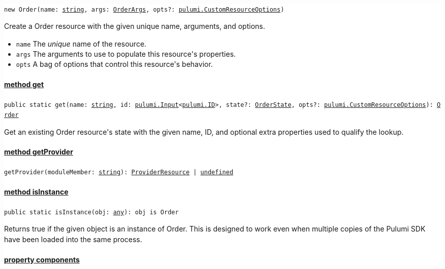 
<pre class="highlight"><code><span class='kd'></span><span class='kd'>new</span> Order(name: <span class='kd'><a href='https://developer.mozilla.org/en-US/docs/Web/JavaScript/Reference/Global_Objects/String'>string</a></span>, args: <a href='#OrderArgs'>OrderArgs</a>, opts?: <a href='/docs/reference/pkg/nodejs/pulumi/pulumi/#CustomResourceOptions'>pulumi.CustomResourceOptions</a>)</code></pre>


Create a Order resource with the given unique name, arguments, and options.

* `name` The _unique_ name of the resource.
* `args` The arguments to use to populate this resource&#39;s properties.
* `opts` A bag of options that control this resource&#39;s behavior.

<h4 class="pdoc-member-header" id="Order-get">
<a class="pdoc-child-name" href="https://github.com/pulumi/pulumi-alicloud/blob/41aff0da5bb5a1dc4cd69834a220b8e8984f953d/sdk/nodejs/marketplace/order.ts#L17">method <b>get</b></a>
</h4>


<pre class="highlight"><code><span class='kd'>public static </span>get(name: <span class='kd'><a href='https://developer.mozilla.org/en-US/docs/Web/JavaScript/Reference/Global_Objects/String'>string</a></span>, id: <a href='/docs/reference/pkg/nodejs/pulumi/pulumi/#Input'>pulumi.Input</a>&lt;<a href='/docs/reference/pkg/nodejs/pulumi/pulumi/#ID'>pulumi.ID</a>&gt;, state?: <a href='#OrderState'>OrderState</a>, opts?: <a href='/docs/reference/pkg/nodejs/pulumi/pulumi/#CustomResourceOptions'>pulumi.CustomResourceOptions</a>): <a href='#Order'>Order</a></code></pre>


Get an existing Order resource's state with the given name, ID, and optional extra
properties used to qualify the lookup.

<h4 class="pdoc-member-header" id="Order-getProvider">
<a class="pdoc-child-name" href="https://github.com/pulumi/pulumi-alicloud/blob/41aff0da5bb5a1dc4cd69834a220b8e8984f953d/sdk/nodejs/marketplace/order.ts#L7">method <b>getProvider</b></a>
</h4>


<pre class="highlight"><code><span class='kd'></span>getProvider(moduleMember: <span class='kd'><a href='https://developer.mozilla.org/en-US/docs/Web/JavaScript/Reference/Global_Objects/String'>string</a></span>): <a href='/docs/reference/pkg/nodejs/pulumi/pulumi/#ProviderResource'>ProviderResource</a> | <span class='kd'><a href='https://developer.mozilla.org/en-US/docs/Web/JavaScript/Reference/Global_Objects/undefined'>undefined</a></span></code></pre>

<h4 class="pdoc-member-header" id="Order-isInstance">
<a class="pdoc-child-name" href="https://github.com/pulumi/pulumi-alicloud/blob/41aff0da5bb5a1dc4cd69834a220b8e8984f953d/sdk/nodejs/marketplace/order.ts#L28">method <b>isInstance</b></a>
</h4>


<pre class="highlight"><code><span class='kd'>public static </span>isInstance(obj: <span class='kd'><a href='https://www.typescriptlang.org/docs/handbook/basic-types.html#any'>any</a></span>): obj is Order</code></pre>


Returns true if the given object is an instance of Order.  This is designed to work even
when multiple copies of the Pulumi SDK have been loaded into the same process.

<h4 class="pdoc-member-header" id="Order-components">
<a class="pdoc-child-name" href="https://github.com/pulumi/pulumi-alicloud/blob/41aff0da5bb5a1dc4cd69834a220b8e8984f953d/sdk/nodejs/marketplace/order.ts#L38">property <b>components</b></a>
</h4>
